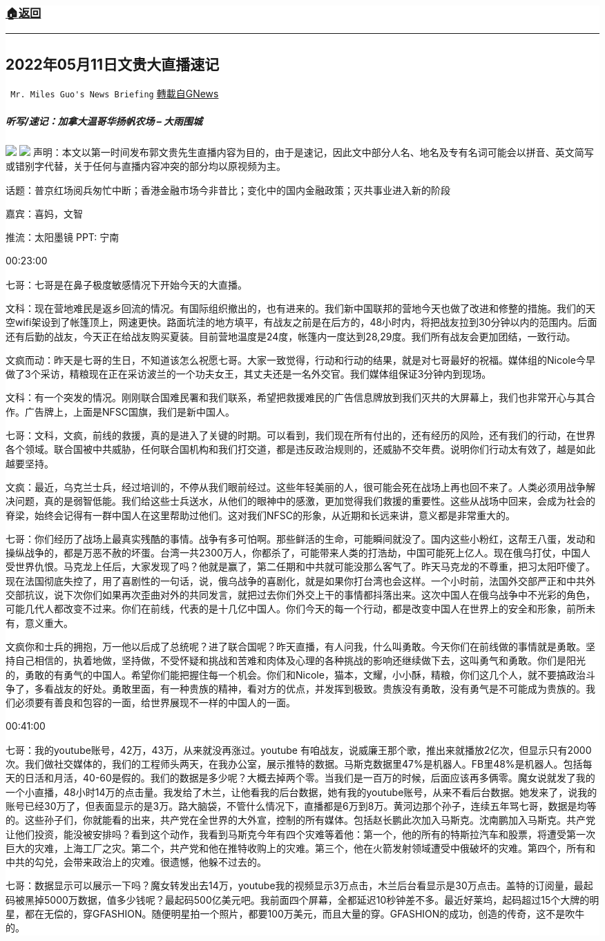 ###  [:house:返回](README.md)
---


## 2022年05月11日文贵大直播速记
` Mr. Miles Guo's News Briefing` [轉載自GNews](https://gnews.org/zh-hans/2507067/)

##### 听写/速记：加拿大温哥华扬帆农场 – 大雨围城
 ![](https://assets.gnews.org/wp-content/uploads/2022/03/截屏2022-03-22-上午10.53.46-3.png) ![](https://assets.gnews.org/wp-content/uploads/2022/05/511.jpg) 
声明：本文以第一时间发布郭文贵先生直播内容为目的，由于是速记，因此文中部分人名、地名及专有名词可能会以拼音、英文简写或错别字代替，关于任何与直播内容冲突的部分均以原视频为主。
 
话题：普京红场阅兵匆忙中断；香港金融市场今非昔比；变化中的国内金融政策；灭共事业进入新的阶段
 
嘉宾：喜妈，文智
 
推流：太阳墨镜 PPT: 宁南
 
00:23:00
 
七哥：七哥是在鼻子极度敏感情况下开始今天的大直播。
 
文科：现在营地难民是返乡回流的情况。有国际组织撤出的，也有进来的。我们新中国联邦的营地今天也做了改进和修整的措施。我们的天空wifi架设到了帐篷顶上，网速更快。路面坑洼的地方填平，有战友之前是在后方的，48小时内，将把战友拉到30分钟以内的范围内。后面还有后勤的战友，今天正在给战友购买夏装。目前营地温度是24度，帐篷内一度达到28,29度。我们所有战友会更加团结，一致行动。
 
文疯而动：昨天是七哥的生日，不知道该怎么祝愿七哥。大家一致觉得，行动和行动的结果，就是对七哥最好的祝福。媒体组的Nicole今早做了3个采访，精粮现在正在采访波兰的一个功夫女王，其丈夫还是一名外交官。我们媒体组保证3分钟内到现场。
 
文科：有一个突发的情况。刚刚联合国难民署和我们联系，希望把救援难民的广告信息牌放到我们灭共的大屏幕上，我们也非常开心与其合作。广告牌上，上面是NFSC国旗，我们是新中国人。
 
七哥：文科，文疯，前线的救援，真的是进入了关键的时期。可以看到，我们现在所有付出的，还有经历的风险，还有我们的行动，在世界各个领域。联合国被中共威胁，任何联合国机构和我们打交道，都是违反政治规则的，还威胁不交年费。说明你们行动太有效了，越是如此越要坚持。
 
文疯：最近，乌克兰士兵，经过培训的，不停从我们眼前经过。这些年轻美丽的人，很可能会死在战场上再也回不来了。人类必须用战争解决问题，真的是弱智低能。我们给这些士兵送水，从他们的眼神中的感激，更加觉得我们救援的重要性。这些从战场中回来，会成为社会的脊梁，始终会记得有一群中国人在这里帮助过他们。这对我们NFSC的形象，从近期和长远来讲，意义都是非常重大的。
 
七哥：你们经历了战场上最真实残酷的事情。战争有多可怕啊。那些鲜活的生命，可能瞬间就没了。国内这些小粉红，这帮王八蛋，发动和操纵战争的，都是万恶不赦的坏蛋。台湾一共2300万人，你都杀了，可能带来人类的打浩劫，中国可能死上亿人。现在俄乌打仗，中国人受世界仇恨。马克龙上任后，大家发现了吗？他就是赢了，第二任期和中共就可能没那么客气了。昨天马克龙的不尊重，把习太阳吓傻了。现在法国彻底失控了，用了喜剧性的一句话，说，俄乌战争的喜剧化，就是如果你打台湾也会这样。一个小时前，法国外交部严正和中共外交部抗议，说下次你们如果再次歪曲对外的共同发言，就把过去你们外交上干的事情都抖落出来。这次中国人在俄乌战争中不光彩的角色，可能几代人都改变不过来。你们在前线，代表的是十几亿中国人。你们今天的每一个行动，都是改变中国人在世界上的安全和形象，前所未有，意义重大。
 
文疯你和士兵的拥抱，万一他以后成了总统呢？进了联合国呢？昨天直播，有人问我，什么叫勇敢。今天你们在前线做的事情就是勇敢。坚持自己相信的，执着地做，坚持做，不受怀疑和挑战和苦难和肉体及心理的各种挑战的影响还继续做下去，这叫勇气和勇敢。你们是阳光的，勇敢的有勇气的中国人。希望你们能把握住每一个机会。你们和Nicole，猫本，文耀，小小酥，精粮，你们这几个人，就不要搞政治斗争了，多看战友的好处。勇敢里面，有一种贵族的精神，看对方的优点，并发挥到极致。贵族没有勇敢，没有勇气是不可能成为贵族的。我们必须要有善良和包容的一面，给世界展现不一样的中国人的一面。
 
00:41:00
 
七哥：我的youtube账号，42万，43万，从来就没再涨过。youtube 有咱战友，说威廉王那个歌，推出来就播放2亿次，但显示只有2000次。我们做社交媒体的，我们的工程师头两天，在我办公室，展示推特的数据。马斯克数据里47%是机器人。FB里48%是机器人。包括每天的日活和月活，40-60是假的。我们的数据是多少呢？大概去掉两个零。当我们是一百万的时候，后面应该再多俩零。魔女说就发了我的一个小直播，48小时14万的点击量。我发给了木兰，让他看我的后台数据，她有我的youtube账号，从来不看后台数据。她发来了，说我的账号已经30万了，但表面显示的是3万。路大脑袋，不管什么情况下，直播都是6万到8万。黄河边那个孙子，连续五年骂七哥，数据是均等的。这些孙子们，你就能看的出来，共产党在全世界的大外宣，控制的所有媒体。包括赵长鹏此次加入马斯克。沈南鹏加入马斯克。共产党让他们投资，能没被安排吗？看到这个动作，我看到马斯克今年有四个灾难等着他：第一个，他的所有的特斯拉汽车和股票，将遭受第一次巨大的灾难，上海工厂之灾。第二个，共产党和他在推特收购上的灾难。第三个，他在火箭发射领域遭受中俄破坏的灾难。第四个，所有和中共的勾兑，会带来政治上的灾难。很遗憾，他躲不过去的。
 
七哥：数据显示可以展示一下吗？魔女转发出去14万，youtube我的视频显示3万点击，木兰后台看显示是30万点击。盖特的订阅量，最起码被黑掉5000万数据，值多少钱呢？最起码500亿美元吧。我前面四个屏幕，全都延迟10秒钟差不多。最近好莱坞，起码超过15个大牌的明星，都在无偿的，穿GFASHION。随便明星拍一个照片，都要100万美元，而且大量的穿。GFASHION的成功，创造的传奇，这不是吹牛的。
 